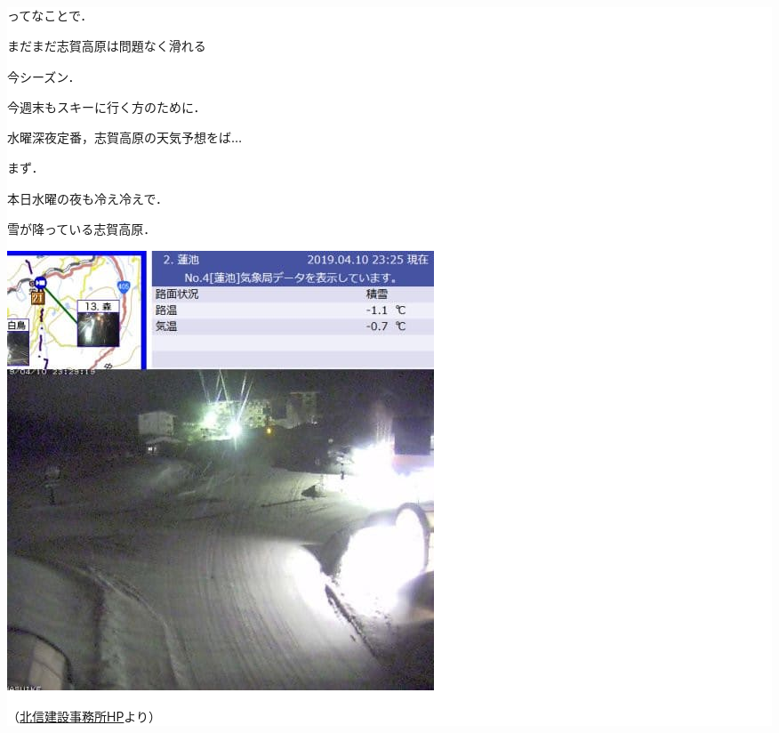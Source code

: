 

ってなことで．


まだまだ志賀高原は問題なく滑れる


今シーズン．


今週末もスキーに行く方のために．


水曜深夜定番，志賀高原の天気予想をば…





まず．


本日水曜の夜も冷え冷えで．


雪が降っている志賀高原．




![efa4269bcc539fd24b10837fa31570a6.jpg](images/efa4269bcc539fd24b10837fa31570a6.jpg)




（[北信建設事務所HP](http://hokushin-camera.org/)より）
